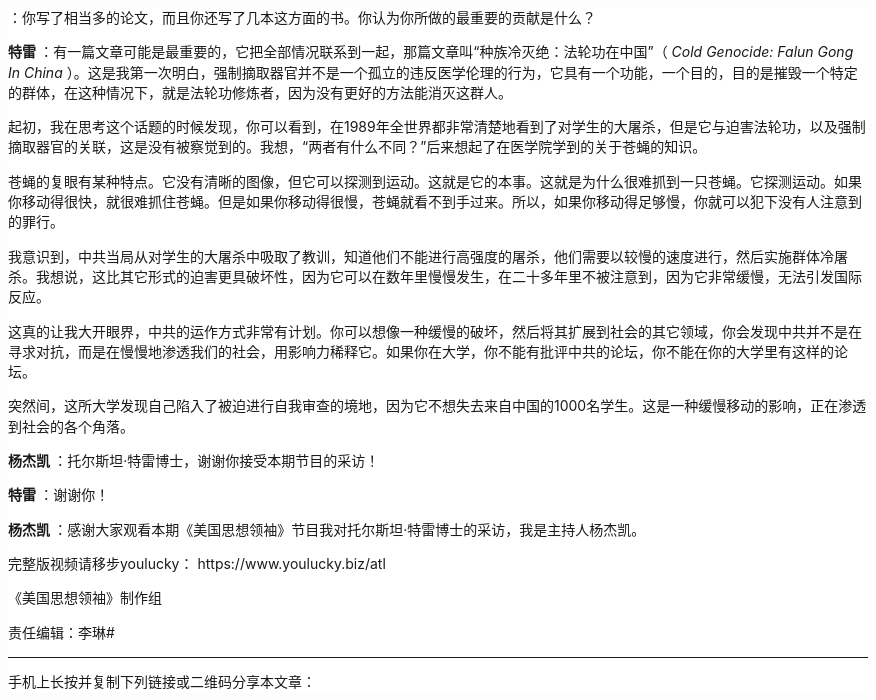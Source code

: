  ：你写了相当多的论文，而且你还写了几本这方面的书。你认为你所做的最重要的贡献是什么？
</p>
<p>
 <strong>
  特雷
 </strong>
 ：有一篇文章可能是最重要的，它把全部情况联系到一起，那篇文章叫“种族冷灭绝：法轮功在中国”（
 <em>
  Cold Genocide: Falun Gong In China
 </em>
 ）。这是我第一次明白，强制摘取器官并不是一个孤立的违反医学伦理的行为，它具有一个功能，一个目的，目的是摧毁一个特定的群体，在这种情况下，就是法轮功修炼者，因为没有更好的方法能消灭这群人。
</p>
<p>
 起初，我在思考这个话题的时候发现，你可以看到，在1989年全世界都非常清楚地看到了对学生的大屠杀，但是它与迫害法轮功，以及强制摘取器官的关联，这是没有被察觉到的。我想，“两者有什么不同？”后来想起了在医学院学到的关于苍蝇的知识。
</p>
<p>
 苍蝇的复眼有某种特点。它没有清晰的图像，但它可以探测到运动。这就是它的本事。这就是为什么很难抓到一只苍蝇。它探测运动。如果你移动得很快，就很难抓住苍蝇。但是如果你移动得很慢，苍蝇就看不到手过来。所以，如果你移动得足够慢，你就可以犯下没有人注意到的罪行。
</p>
<p>
 我意识到，中共当局从对学生的大屠杀中吸取了教训，知道他们不能进行高强度的屠杀，他们需要以较慢的速度进行，然后实施群体冷屠杀。我想说，这比其它形式的迫害更具破坏性，因为它可以在数年里慢慢发生，在二十多年里不被注意到，因为它非常缓慢，无法引发国际反应。
</p>
<p>
 这真的让我大开眼界，中共的运作方式非常有计划。你可以想像一种缓慢的破坏，然后将其扩展到社会的其它领域，你会发现中共并不是在寻求对抗，而是在慢慢地渗透我们的社会，用影响力稀释它。如果你在大学，你不能有批评中共的论坛，你不能在你的大学里有这样的论坛。
</p>
<p>
 突然间，这所大学发现自己陷入了被迫进行自我审查的境地，因为它不想失去来自中国的1000名学生。这是一种缓慢移动的影响，正在渗透到社会的各个角落。
</p>
<p>
 <strong>
  杨杰凯
 </strong>
 ：托尔斯坦‧特雷博士，谢谢你接受本期节目的采访！
</p>
<p>
 <strong>
  特雷
 </strong>
 ：谢谢你！
</p>
<p>
 <strong>
  杨杰凯
 </strong>
 ：感谢大家观看本期《美国思想领袖》节目我对托尔斯坦‧特雷博士的采访，我是主持人杨杰凯。
</p>
<p>
 完整版视频请移步youlucky：
 <ok href="https://www.youlucky.biz/atl" rel="noopenner noopener noreferrer" target="_blank">
  https://www.youlucky.biz/atl
 </ok>
</p>
<p>
 《美国思想领袖》制作组
</p>
<p>
 责任编辑：李琳#
</p>
</div>
<hr/>
手机上长按并复制下列链接或二维码分享本文章：<br/>